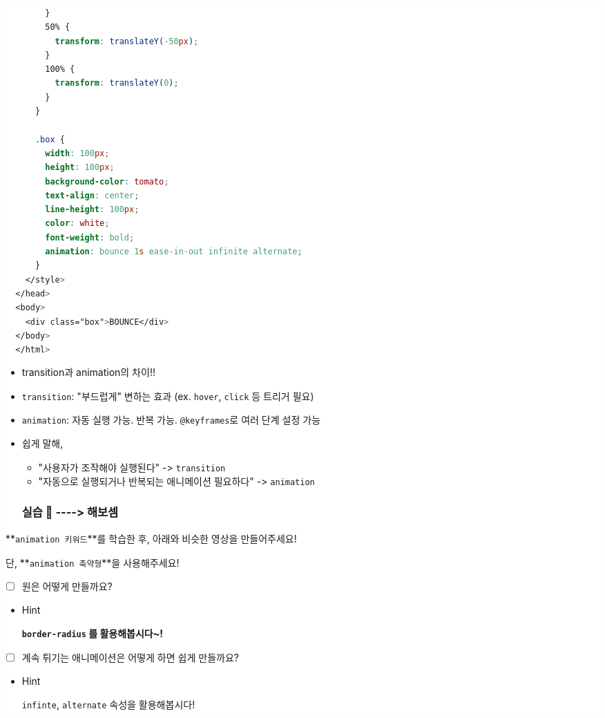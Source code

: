 ```css
        }
        50% {
          transform: translateY(-50px);
        }
        100% {
          transform: translateY(0);
        }
      }

      .box {
        width: 100px;
        height: 100px;
        background-color: tomato;
        text-align: center;
        line-height: 100px;
        color: white;
        font-weight: bold;
        animation: bounce 1s ease-in-out infinite alternate;
      }
    </style>
  </head>
  <body>
    <div class="box">BOUNCE</div>
  </body>
  </html>
```

* transition과 animation의 차이!!

- `transition`: "부드럽게" 변하는 효과 (ex. `hover`, `click` 등 트리거 필요)
- `animation`: 자동 실행 가능. 반복 가능. `@keyframes`로 여러 단계 설정 가능

- 쉽게 말해,
  - "사용자가 조작해야 실행된다" -> `transition`
  - "자동으로 실행되거나 반복되는 애니메이션 필요하다" -> `animation`

  ### 실습  🍠 ----> 해보셈

 **`animation 키워드`**를 학습한 후, 아래와 비슷한 영상을 만들어주세요!

단, **`animation 축약형`**을 사용해주세요!

- [ ]  원은 어떻게 만들까요?
- Hint
    
    **`border-radius` 를 활용해봅시다~!**
    
- [ ]  계속 튀기는 애니메이션은 어떻게 하면 쉽게 만들까요?
- Hint
    
    `infinte`, `alternate` 속성을 활용해봅시다!